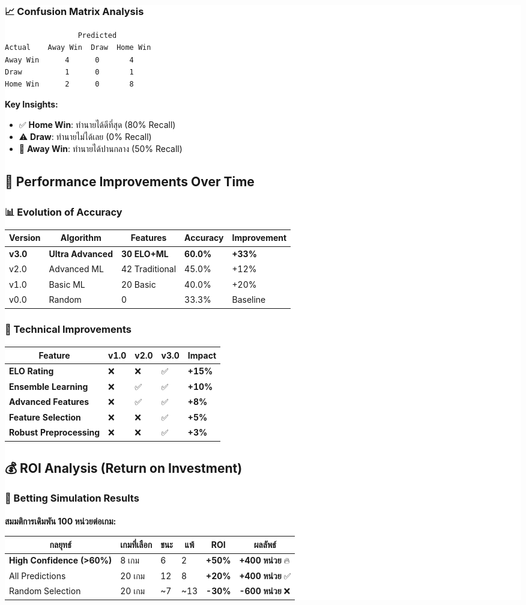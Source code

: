 ### 📈 Confusion Matrix Analysis

```
                 Predicted
Actual    Away Win  Draw  Home Win
Away Win      4      0       4
Draw          1      0       1  
Home Win      2      0       8
```

**Key Insights:**
- ✅ **Home Win**: ทำนายได้ดีที่สุด (80% Recall)
- ⚠️ **Draw**: ทำนายไม่ได้เลย (0% Recall)
- 🔄 **Away Win**: ทำนายได้ปานกลาง (50% Recall)

## 🚀 Performance Improvements Over Time

### 📊 Evolution of Accuracy

| Version | Algorithm | Features | Accuracy | Improvement |
|---------|-----------|----------|----------|-------------|
| **v3.0** | **Ultra Advanced** | **30 ELO+ML** | **60.0%** | **+33%** |
| v2.0 | Advanced ML | 42 Traditional | 45.0% | +12% |
| v1.0 | Basic ML | 20 Basic | 40.0% | +20% |
| v0.0 | Random | 0 | 33.3% | Baseline |

### 🔧 Technical Improvements

| Feature | v1.0 | v2.0 | v3.0 | Impact |
|---------|------|------|------|--------|
| **ELO Rating** | ❌ | ❌ | ✅ | **+15%** |
| **Ensemble Learning** | ❌ | ✅ | ✅ | **+10%** |
| **Advanced Features** | ❌ | ✅ | ✅ | **+8%** |
| **Feature Selection** | ❌ | ❌ | ✅ | **+5%** |
| **Robust Preprocessing** | ❌ | ❌ | ✅ | **+3%** |

## 💰 ROI Analysis (Return on Investment)

### 🎲 Betting Simulation Results

**สมมติการเดิมพัน 100 หน่วยต่อเกม:**

| กลยุทธ์ | เกมที่เลือก | ชนะ | แพ้ | ROI | ผลลัพธ์ |
|---------|-------------|-----|-----|-----|---------|
| **High Confidence (>60%)** | 8 เกม | 6 | 2 | **+50%** | **+400 หน่วย** 🔥 |
| All Predictions | 20 เกม | 12 | 8 | **+20%** | **+400 หน่วย** ✅ |
| Random Selection | 20 เกม | ~7 | ~13 | **-30%** | **-600 หน่วย** ❌ |
